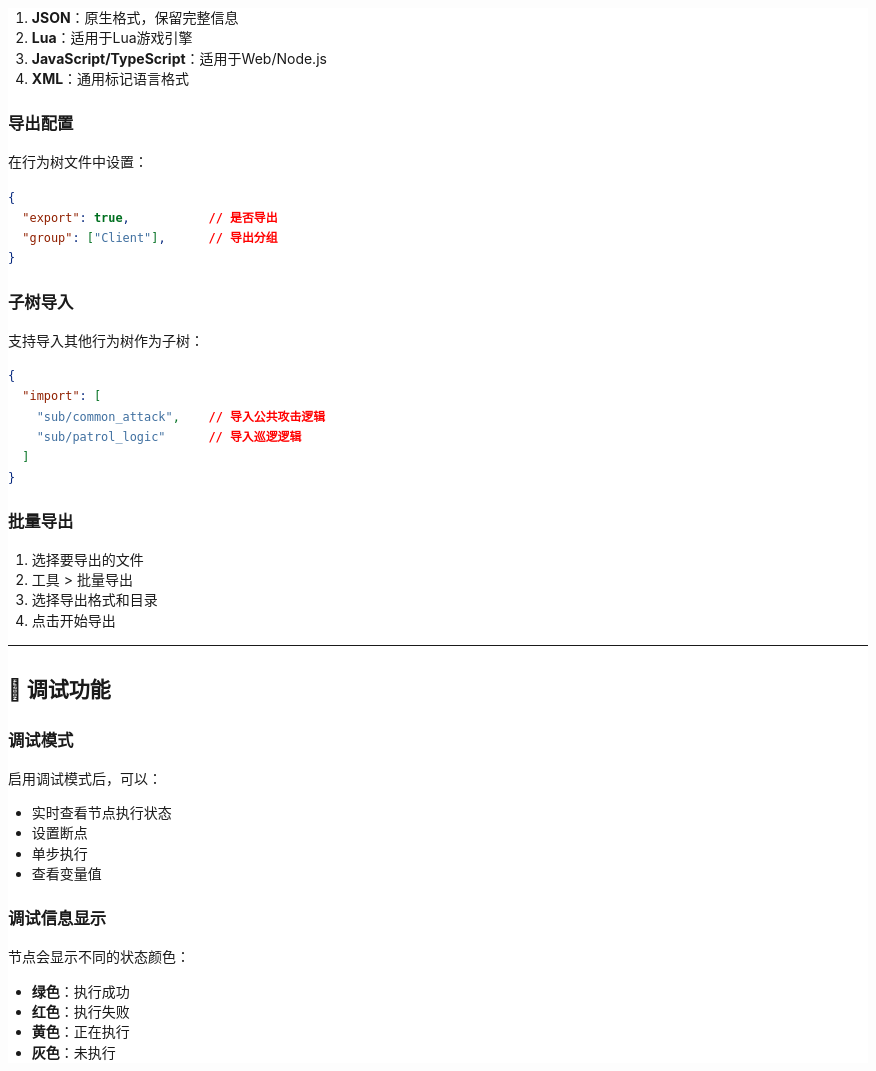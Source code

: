 1. **JSON**：原生格式，保留完整信息
2. **Lua**：适用于Lua游戏引擎
3. **JavaScript/TypeScript**：适用于Web/Node.js
4. **XML**：通用标记语言格式

### 导出配置

在行为树文件中设置：

```json
{
  "export": true,           // 是否导出
  "group": ["Client"],      // 导出分组
}
```

### 子树导入

支持导入其他行为树作为子树：

```json
{
  "import": [
    "sub/common_attack",    // 导入公共攻击逻辑
    "sub/patrol_logic"      // 导入巡逻逻辑
  ]
}
```

### 批量导出

1. 选择要导出的文件
2. 工具 > 批量导出
3. 选择导出格式和目录
4. 点击开始导出

---

## 🐛 调试功能

### 调试模式

启用调试模式后，可以：

- 实时查看节点执行状态
- 设置断点
- 单步执行
- 查看变量值

### 调试信息显示

节点会显示不同的状态颜色：

- **绿色**：执行成功
- **红色**：执行失败  
- **黄色**：正在执行
- **灰色**：未执行
